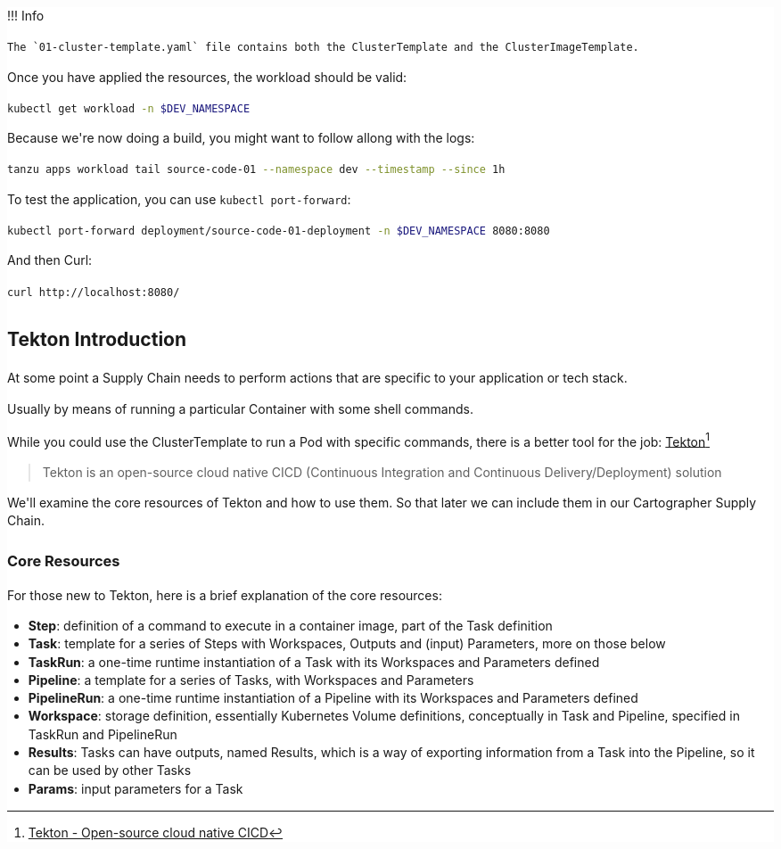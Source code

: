 !!! Info

    The `01-cluster-template.yaml` file contains both the ClusterTemplate and the ClusterImageTemplate.

Once you have applied the resources, the workload should be valid:

```sh
kubectl get workload -n $DEV_NAMESPACE
```

Because we're now doing a build, you might want to follow allong with the logs:

```sh
tanzu apps workload tail source-code-01 --namespace dev --timestamp --since 1h
```

To test the application, you can use `kubectl port-forward`:

```sh
kubectl port-forward deployment/source-code-01-deployment -n $DEV_NAMESPACE 8080:8080
```

And then Curl:

```sh
curl http://localhost:8080/
```

## Tekton Introduction

At some point a Supply Chain needs to perform actions that are specific to your application or tech stack.

Usually by means of running a particular Container with some shell commands.

While you could use the ClusterTemplate to run a Pod with specific commands, there is a better tool for the job: [Tekton](https://tekton.dev/docs/getting-started/)[^9]

> Tekton is an open-source cloud native CICD (Continuous Integration and Continuous Delivery/Deployment) solution

We'll examine the core resources of Tekton and how to use them.
So that later we can include them in our Cartographer Supply Chain.

### Core Resources

For those new to Tekton, here is a brief explanation of the core resources:

* **Step**: definition of a command to execute in a container image, part of the Task definition
* **Task**: template for a series of Steps with Workspaces, Outputs and (input) Parameters, more on those below
* **TaskRun**: a one-time runtime instantiation of a Task with its Workspaces and Parameters defined
* **Pipeline**: a template for a series of Tasks, with Workspaces and Parameters
* **PipelineRun**: a one-time runtime instantiation of a Pipeline with its Workspaces and Parameters defined
* **Workspace**: storage definition, essentially Kubernetes Volume definitions, conceptually in Task and Pipeline, specified in TaskRun and PipelineRun
* **Results**: Tasks can have outputs, named Results, which is a way of exporting information from a Task into the Pipeline, so it can be used by other Tasks
* **Params**: input parameters for a Task


[^1]: [Cartographer - First Supply Chain Tutorial](https://cartographer.sh/docs/v0.7.0/tutorials/first-supply-chain/)
[^2]: [Cartographer - Types of Resources](https://cartographer.sh/docs/v0.7.0/tutorials/extending-a-supply-chain/#app-operator-steps)
[^3]: [Cartographer - Resource Definitions](https://cartographer.sh/docs/v0.7.0/reference/template/)
[^4]: [Cartographer - Parameters Tutorial](https://cartographer.sh/docs/v0.7.0/tutorials/using-params/)
[^5]: [Cartographer - Extend A Supply Chain Tutorial](https://cartographer.sh/docs/v0.7.0/tutorials/extending-a-supply-chain/)
[^6]: [Cartographer - ClusterImageTemplate resource spec](https://cartographer.sh/docs/v0.7.0/reference/template/#clusterimagetemplate)
[^7]: [KPack - Kubernetes solution for running Cloud Native Buildpacks](https://buildpacks.io/docs/tools/kpack/)
[^8]: [Cloud Native Build Packs](https://buildpacks.io/)
[^9]: [Tekton - Open-source cloud native CICD](https://tekton.dev/docs/getting-started/)
[^10]: [Tekton - Task details](https://tekton.dev/docs/pipelines/tasks/)
[^11]: [Tekton - Pipeline details](https://tekton.dev/docs/pipelines/pipelines/)
[^12]: [Tekton - Task Catalog](https://github.com/tektoncd/catalog/tree/main/task)
[^13]: [Tekton Catalog - Git Clone 0.3](https://github.com/tektoncd/catalog/tree/main/task/git-clone)
[^14]: [Cartographer - Supply Chain with Tekton Pipeline](https://cartographer.sh/docs/v0.7.0/tutorials/lifecycle/)
[^15]: [Tekton Catalog - Markdown Lint 0.1](https://github.com/tektoncd/catalog/tree/main/task/markdown-lint/0.1)
[^16]: [Tekton Catalog - Git Clone 0.3](https://github.com/tektoncd/catalog/tree/main/task/git-clone/0.3)
[^17]: [Cartographer - Lifecycle Tutorial](https://cartographer.sh/docs/v0.7.0/tutorials/lifecycle/)